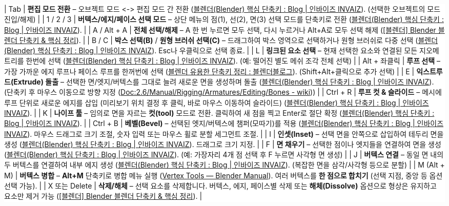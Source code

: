 | Tab | **편집 모드 전환** – 오브젝트 모드 <-> 편집 모드 간 전환 ([블렌더(Blender) 핵심 단축키 : Blog | 인바이즈 INVAIZ](https://www.invaiz.com/blog/?bmode=view&idx=12576491&srsltid=AfmBOop6XkRN-knJuGpWbKlTk1LOacoHErMRsDkLlKsasDaGTfN-Pf_b#:~:text=%ED%8E%B8%EC%A7%91%20%EB%AA%A8%EB%93%9C%2F%EB%AA%A8%EB%8D%B8%EB%A7%81%20Tap%20%ED%8E%B8%EC%A7%91%20%EB%AA%A8%EB%93%9C,3%20%EB%A9%B4%20B%20%EB%B0%95%EC%8A%A4%20%EC%84%A0%ED%83%9D)). (선택한 오브젝트의 모드 진입/해제) |
| 1 / 2 / 3 | **버텍스/에지/페이스 선택 모드** – 상단 메뉴의 점(1), 선(2), 면(3) 선택 모드를 단축키로 전환 ([블렌더(Blender) 핵심 단축키 : Blog | 인바이즈 INVAIZ](https://www.invaiz.com/blog/?bmode=view&idx=12576491&srsltid=AfmBOop6XkRN-knJuGpWbKlTk1LOacoHErMRsDkLlKsasDaGTfN-Pf_b#:~:text=Tap%20%ED%8E%B8%EC%A7%91%20%EB%AA%A8%EB%93%9C%20%EC%A0%84%ED%99%98%202,3%20%EB%A9%B4%20B%20%EB%B0%95%EC%8A%A4%20%EC%84%A0%ED%83%9D)). |
| A / Alt + A | **전체 선택/해제** – A 한 번 누르면 모두 선택, 다시 누르거나 Alt+A로 모두 선택 해제 ([[블렌더] Blender 블렌더 단축키 & 핵심 정리](https://lioicreim.tistory.com/306#:~:text=,%ED%95%B4%EC%A0%9C%EB%8A%94%20AA%20%EB%98%90%EB%8A%94%20Alt%2BA)). |
| B / C | **박스 선택(B)** / **원형 브러쉬 선택(C)** – 드래그하여 박스 영역으로 선택하거나 원형 브러쉬로 다중 선택 ([블렌더(Blender) 핵심 단축키 : Blog | 인바이즈 INVAIZ](https://www.invaiz.com/blog/?bmode=view&idx=12576491&srsltid=AfmBOop6XkRN-knJuGpWbKlTk1LOacoHErMRsDkLlKsasDaGTfN-Pf_b#:~:text=3%20%EB%A9%B4%20B%20%EB%B0%95%EC%8A%A4%20%EC%84%A0%ED%83%9D,%EB%B2%84%ED%85%8D%EC%8A%A4%20%EC%BB%A4%EB%84%A5%ED%8A%B8%20C%20%EC%9B%90%ED%98%95%20%EC%84%A0%ED%83%9D)). Esc나 우클릭으로 선택 종료. |
| L | **링크된 요소 선택** – 현재 선택한 요소와 연결된 모든 지오메트리를 한번에 선택 ([블렌더(Blender) 핵심 단축키 : Blog | 인바이즈 INVAIZ](https://www.invaiz.com/blog/?bmode=view&idx=12576491&srsltid=AfmBOop6XkRN-knJuGpWbKlTk1LOacoHErMRsDkLlKsasDaGTfN-Pf_b#:~:text=3%20%EB%A9%B4%20B%20%EB%B0%95%EC%8A%A4%20%EC%84%A0%ED%83%9D,%EB%B2%84%ED%85%8D%EC%8A%A4%20%EC%BB%A4%EB%84%A5%ED%8A%B8%20C%20%EC%9B%90%ED%98%95%20%EC%84%A0%ED%83%9D)). (예: 떨어진 별도 메쉬 조각 전체 선택) |
| Alt + 좌클릭 | **루프 선택** – 가장 가까운 에지 루프나 페이스 루프를 한꺼번에 선택 ([블렌더 유용한 단축키 정리 : 블렌더블로그](https://www.engedi.kr/blender_blog/?bmode=view&idx=15963513#:~:text=%EB%A1%9C%EC%BB%AC%EB%B7%B0%3A%C2%A0%2F%20,%EC%9E%91%EC%97%85)). (Shift+Alt+클릭으로 추가 선택) |
| E | **익스트루드(Extrude) 돌출** – 선택한 면/엣지/버텍스를 그대로 늘려 새로운 면을 생성하며 돌출 ([블렌더(Blender) 핵심 단축키 : Blog | 인바이즈 INVAIZ](https://www.invaiz.com/blog/?bmode=view&idx=12576491&srsltid=AfmBOop6XkRN-knJuGpWbKlTk1LOacoHErMRsDkLlKsasDaGTfN-Pf_b#:~:text=I%20%EC%82%BD%EC%9E%85%20A%20%EC%A0%84%EC%B2%B4%20%EC%84%A0%ED%83%9D,E%20%EB%8F%8C%EC%B6%9C%20F%20%EB%A9%B4%20%EC%B1%84%EC%9A%B0%EA%B8%B0)). (단축키 후 마우스 이동으로 방향 지정 ([Doc:2.6/Manual/Rigging/Armatures/Editing/Bones - wiki](https://wiki.blender.jp/Doc:2.6/Manual/Rigging/Armatures/Editing/Bones#:~:text=Doc%3A2.6%2FManual%2FRigging%2FArmatures%2FEditing%2FBones%20,a))) |
| Ctrl + R | **루프 컷 & 슬라이드** – 메시에 루프 단위로 새로운 에지를 삽입 (미리보기 위치 결정 후 클릭, 바로 마우스 이동하여 슬라이드) ([블렌더(Blender) 핵심 단축키 : Blog | 인바이즈 INVAIZ](https://www.invaiz.com/blog/?bmode=view&idx=12576491&srsltid=AfmBOop6XkRN-knJuGpWbKlTk1LOacoHErMRsDkLlKsasDaGTfN-Pf_b#:~:text=P%20%EA%B0%9C%EC%B2%B4%20%EC%B6%94%EA%B0%80%20%EC%83%9D%EC%84%B1%20Ctrl,%EC%82%BC%EA%B0%81%ED%98%95%20%EB%82%98%EB%88%84%EA%B8%B0%20Ctrl%20R%20%EC%9E%90%EB%A5%B4%EA%B8%B0)). |
| K | **나이프 툴** – 임의로 면을 자르는 **컷(tool)** 모드로 전환. 클릭하여 새 점을 찍고 Enter로 절단 확정 ([블렌더(Blender) 핵심 단축키 : Blog | 인바이즈 INVAIZ](https://www.invaiz.com/blog/?bmode=view&idx=12576491&srsltid=AfmBOop6XkRN-knJuGpWbKlTk1LOacoHErMRsDkLlKsasDaGTfN-Pf_b#:~:text=%ED%8E%B8%EC%A7%91%20%EB%AA%A8%EB%93%9C%2F%EB%AA%A8%EB%8D%B8%EB%A7%81%20K%20%EC%9E%90%EB%A5%B4%EA%B8%B0%20Y,%EB%B6%84%EB%A6%AC%20P%20%EA%B0%9C%EC%B2%B4%20%EC%B6%94%EA%B0%80%20%EC%83%9D%EC%84%B1)). |
| Ctrl + B | **베벨(Bevel)** – 선택된 엣지/버텍스에 챔퍼(모따기)를 적용 ([블렌더(Blender) 핵심 단축키 : Blog | 인바이즈 INVAIZ](https://www.invaiz.com/blog/?bmode=view&idx=12576491&srsltid=AfmBOop6XkRN-knJuGpWbKlTk1LOacoHErMRsDkLlKsasDaGTfN-Pf_b#:~:text=Ctrl%20T%20%EC%82%BC%EA%B0%81%ED%98%95%20%EB%82%98%EB%88%84%EA%B8%B0%20Ctrl,%EB%A9%B4%20%EC%B1%84%EC%9A%B0%EA%B8%B0%20Ctrl%20B%20%EB%B2%A0%EB%B2%A8)). 마우스 드래그로 크기 조절, 숫자 입력 또는 마우스 휠로 분할 세그먼트 조절. |
| I | **인셋(Inset)** – 선택 면을 안쪽으로 삽입하여 테두리 면을 생성 ([블렌더(Blender) 핵심 단축키 : Blog | 인바이즈 INVAIZ](https://www.invaiz.com/blog/?bmode=view&idx=12576491&srsltid=AfmBOop6XkRN-knJuGpWbKlTk1LOacoHErMRsDkLlKsasDaGTfN-Pf_b#:~:text=B%20%EB%B0%95%EC%8A%A4%20%EC%84%A0%ED%83%9D%20L%20%EB%A7%88%ED%81%AC%EB%90%9C,I%20%EC%82%BD%EC%9E%85%20A%20%EC%A0%84%EC%B2%B4%20%EC%84%A0%ED%83%9D)). 드래그로 크기 지정. |
| F | **면 채우기** – 선택한 점이나 엣지들을 연결하여 면을 생성 ([블렌더(Blender) 핵심 단축키 : Blog | 인바이즈 INVAIZ](https://www.invaiz.com/blog/?bmode=view&idx=12576491&srsltid=AfmBOop6XkRN-knJuGpWbKlTk1LOacoHErMRsDkLlKsasDaGTfN-Pf_b#:~:text=A%20%EC%A0%84%EC%B2%B4%20%EC%84%A0%ED%83%9D%20E%20%EB%8F%8C%EC%B6%9C,F%20%EB%A9%B4%20%EC%B1%84%EC%9A%B0%EA%B8%B0)). (예: 가장자리 4개 점 선택 후 F 누르면 사각형 면 생성) |
| J | **버텍스 연결** – 동일 면 내의 두 버텍스를 연결하여 내부 에지 생성 ([블렌더(Blender) 핵심 단축키 : Blog | 인바이즈 INVAIZ](https://www.invaiz.com/blog/?bmode=view&idx=12576491&srsltid=AfmBOop6XkRN-knJuGpWbKlTk1LOacoHErMRsDkLlKsasDaGTfN-Pf_b#:~:text=3%20%EB%A9%B4%20B%20%EB%B0%95%EC%8A%A4%20%EC%84%A0%ED%83%9D,%EB%B2%84%ED%85%8D%EC%8A%A4%20%EC%BB%A4%EB%84%A5%ED%8A%B8%20C%20%EC%9B%90%ED%98%95%20%EC%84%A0%ED%83%9D)). (복잡한 면을 삼각/사각형 등으로 분할) |
| M (Alt + M) | **버텍스 병합** – **Alt+M** 단축키로 병합 메뉴 실행 ([Vertex Tools — Blender Manual](https://docs.blender.org/manual/en/2.81/modeling/meshes/editing/vertices.html#:~:text=Merging%20Vertices%C2%B6,merge%20all%20selected%20vertices)). 여러 버텍스를 **한 점으로 합치기** (선택 지점, 중앙 등 옵션 선택 가능). |
| X 또는 Delete | **삭제/해체** – 선택 요소를 삭제합니다. 버텍스, 에지, 페이스별 삭제 또는 **해체(Dissolve)** 옵션으로 형상은 유지하고 요소만 제거 가능 ([[블렌더] Blender 블렌더 단축키 & 핵심 정리](https://lioicreim.tistory.com/306#:~:text=C%20%3A%20%EB%88%84%EB%A5%B4%EB%A9%B4%20%EB%B3%B4%EC%9D%B4%EC%A7%80%20%EC%95%8A%EB%8A%94,Shift%20%3A%20%EC%8A%A4%EB%83%85%20%EB%AC%B4%EC%8B%9C)). |